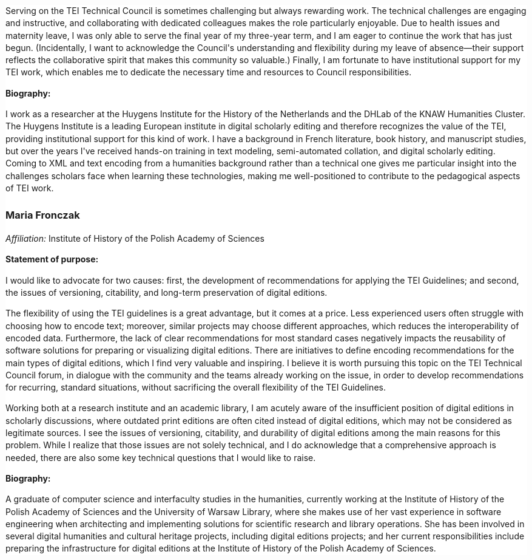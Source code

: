 Serving on the TEI Technical Council is sometimes challenging but always rewarding work. The technical challenges are engaging and instructive, and collaborating with dedicated colleagues makes the role particularly enjoyable. Due to health issues and maternity leave, I was only able to serve the final year of my three-year term, and I am eager to continue the work that has just begun. (Incidentally, I want to acknowledge the Council's understanding and flexibility during my leave of absence—their support reflects the collaborative spirit that makes this community so valuable.) Finally, I am fortunate to have institutional support for my TEI work, which enables me to dedicate the necessary time and resources to Council responsibilities.

**Biography:**

I work as a researcher at the Huygens Institute for the History of the Netherlands and the DHLab of the KNAW Humanities Cluster. The Huygens Institute is a leading European institute in digital scholarly editing and therefore recognizes the value of the TEI, providing institutional support for this kind of work. I have a background in French literature, book history, and manuscript studies, but over the years I've received hands-on training in text modeling, semi-automated collation, and digital scholarly editing. Coming to XML and text encoding from a humanities background rather than a technical one gives me particular insight into the challenges scholars face when learning these technologies, making me well-positioned to contribute to the pedagogical aspects of TEI work.	

<a id="MF"></a>
### Maria Fronczak

_Affiliation:_ Institute of History of the Polish Academy of Sciences

**Statement of purpose:**

I would like to advocate for two causes: first, the development of recommendations for applying the TEI Guidelines; and second, the issues of versioning, citability, and long-term preservation of digital editions.

The flexibility of using the TEI guidelines is a great advantage, but it comes at a price. Less experienced users often struggle with choosing how to encode text; moreover, similar projects may choose different approaches, which reduces the interoperability of encoded data. Furthermore, the lack of clear recommendations for most standard cases negatively impacts the reusability of software solutions for preparing or visualizing digital editions.
There are initiatives to define encoding recommendations for the main types of digital editions, which I find very valuable and inspiring. I believe it is worth pursuing this topic on the TEI Technical Council forum, in dialogue with the community and the teams already working on the issue, in order to develop recommendations for recurring, standard situations, without sacrificing the overall flexibility of the TEI Guidelines.

Working both at a research institute and an academic library, I am acutely aware of the insufficient position of digital editions in scholarly discussions, where outdated print editions are often cited instead of digital editions, which may not be considered as legitimate sources. I see the issues of versioning, citability, and durability of digital editions among the main reasons for this problem. While I realize that those issues are not solely technical, and I do acknowledge that a comprehensive approach is needed, there are also some key technical questions that I would like to raise.

**Biography:**

A graduate of computer science and interfaculty studies in the humanities, currently working at the Institute of History of the Polish Academy of Sciences and the University of Warsaw Library, where she makes use of her vast experience in software engineering when architecting and implementing solutions for scientific research and library operations. She has been involved in several digital humanities and cultural heritage projects, including digital editions projects; and her current responsibilities include preparing the infrastructure for digital editions at the Institute of History of the Polish Academy of Sciences.		

